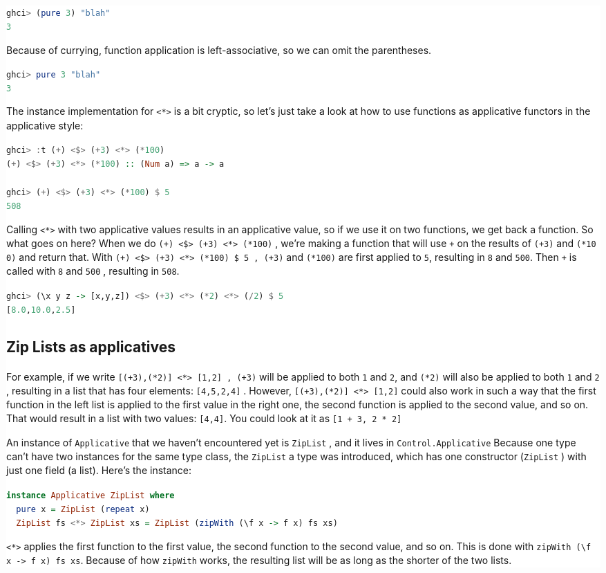 ```haskell
ghci> (pure 3) "blah"
3
```

Because of currying, function application is left-associative, so we can omit the parentheses.

```haskell
ghci> pure 3 "blah"
3
```

The instance implementation for `<*>` is a bit cryptic, so let’s just take a look at how to use functions as applicative functors in the applicative style:

```haskell
ghci> :t (+) <$> (+3) <*> (*100)
(+) <$> (+3) <*> (*100) :: (Num a) => a -> a

ghci> (+) <$> (+3) <*> (*100) $ 5
508
```

Calling `<*>` with two applicative values results in an applicative value, so if we use it on two functions, we get back a function. So what goes on here? When we do `(+) <$> (+3) <*> (*100)` , we’re making a function that will use `+` on the results of `(+3)` and `(*100)` and return that. With `(+) <$> (+3) <*> (*100) $ 5 , (+3)` and `(*100)` are first applied to `5`, resulting in `8` and `500`. Then `+` is called with `8` and `500` , resulting in `508`.

```haskell
ghci> (\x y z -> [x,y,z]) <$> (+3) <*> (*2) <*> (/2) $ 5
[8.0,10.0,2.5]
```

## Zip Lists as applicatives

For example, if we write `[(+3),(*2)] <*> [1,2] , (+3)` will be applied to both `1` and `2`, and `(*2)` will also be applied to both `1` and `2` , resulting in a list that has four elements: `[4,5,2,4]` . However, `[(+3),(*2)] <*> [1,2]` could also work in such a way that the first function in the left list is applied to the first value in the right one, the second function is applied to the second value, and so on. That would result in a list with two values: `[4,4]`. You could look at it as `[1 + 3, 2 * 2]`

An instance of `Applicative` that we haven’t encountered yet is `ZipList` , and it lives in `Control.Applicative` Because one type can’t have two instances for the same type class, the `ZipList` a type was introduced, which has one constructor (`ZipList` ) with just one field (a list). Here’s the instance:

```haskell
instance Applicative ZipList where
  pure x = ZipList (repeat x)
  ZipList fs <*> ZipList xs = ZipList (zipWith (\f x -> f x) fs xs)
```

`<*>` applies the first function to the first value, the second function to the second value, and so on. This is done with `zipWith (\f x -> f x) fs xs`. Because of how `zipWith` works, the resulting list will be as long as the shorter of the two lists.
